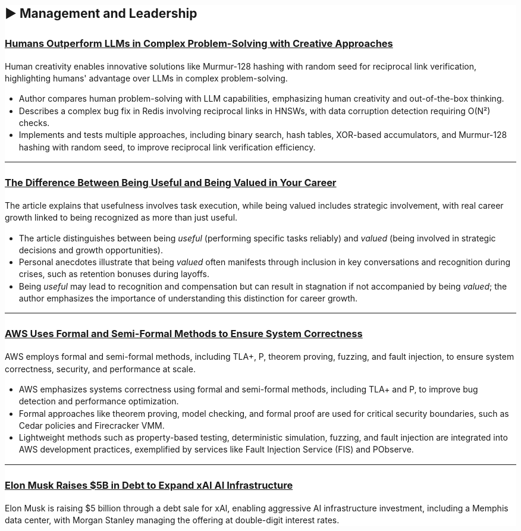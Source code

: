 

## ▶️ Management and Leadership

### [Humans Outperform LLMs in Complex Problem-Solving with Creative Approaches](https://antirez.com/news/153)
Human creativity enables innovative solutions like Murmur-128 hashing with random seed for reciprocal link verification, highlighting humans' advantage over LLMs in complex problem-solving.

* Author compares human problem-solving with LLM capabilities, emphasizing human creativity and out-of-the-box thinking.
* Describes a complex bug fix in Redis involving reciprocal links in HNSWs, with data corruption detection requiring O(N²) checks.
* Implements and tests multiple approaches, including binary search, hash tables, XOR-based accumulators, and Murmur-128 hashing with random seed, to improve reciprocal link verification efficiency.


---

### [The Difference Between Being Useful and Being Valued in Your Career](https://betterthanrandom.substack.com/p/if-you-are-useful-it-doesnt-mean)
The article explains that usefulness involves task execution, while being valued includes strategic involvement, with real career growth linked to being recognized as more than just useful.

* The article distinguishes between being _useful_ (performing specific tasks reliably) and _valued_ (being involved in strategic decisions and growth opportunities).
* Personal anecdotes illustrate that being _valued_ often manifests through inclusion in key conversations and recognition during crises, such as retention bonuses during layoffs.
* Being _useful_ may lead to recognition and compensation but can result in stagnation if not accompanied by being _valued_; the author emphasizes the importance of understanding this distinction for career growth.


---

### [AWS Uses Formal and Semi-Formal Methods to Ensure System Correctness](https://cacm.acm.org/practice/systems-correctness-practices-at-amazon-web-services/)
AWS employs formal and semi-formal methods, including TLA+, P, theorem proving, fuzzing, and fault injection, to ensure system correctness, security, and performance at scale.

* AWS emphasizes systems correctness using formal and semi-formal methods, including TLA+ and P, to improve bug detection and performance optimization.
* Formal approaches like theorem proving, model checking, and formal proof are used for critical security boundaries, such as Cedar policies and Firecracker VMM.
* Lightweight methods such as property-based testing, deterministic simulation, fuzzing, and fault injection are integrated into AWS development practices, exemplified by services like Fault Injection Service (FIS) and PObserve.


---

### [Elon Musk Raises $5B in Debt to Expand xAI AI Infrastructure](https://www.bloomberg.com/news/articles/2025-06-02/musk-s-xai-launches-5-billion-debt-sale-through-morgan-stanley)
Elon Musk is raising $5 billion through a debt sale for xAI, enabling aggressive AI infrastructure investment, including a Memphis data center, with Morgan Stanley managing the offering at double-digit interest rates.
